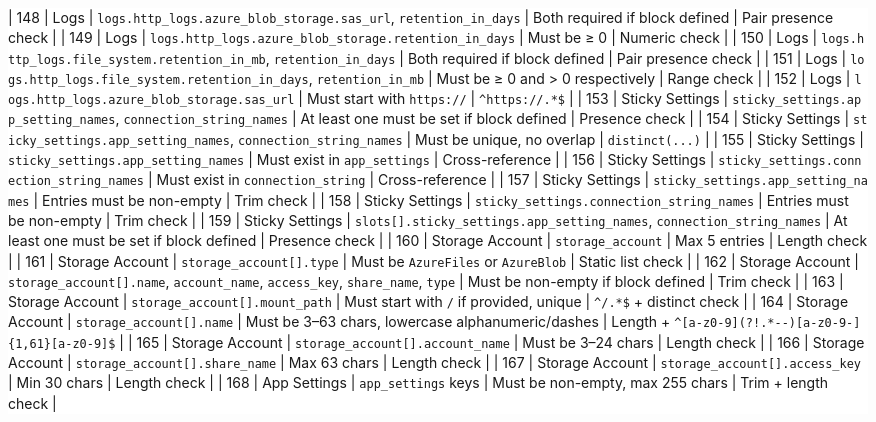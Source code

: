 | 148 | Logs                             | `logs.http_logs.azure_blob_storage.sas_url`, `retention_in_days`                           | Both required if block defined                                                 | Pair presence check                                   |
| 149 | Logs                             | `logs.http_logs.azure_blob_storage.retention_in_days`                                      | Must be ≥ 0                                                                    | Numeric check                                         |
| 150 | Logs                             | `logs.http_logs.file_system.retention_in_mb`, `retention_in_days`                          | Both required if block defined                                                 | Pair presence check                                   |
| 151 | Logs                             | `logs.http_logs.file_system.retention_in_days`, `retention_in_mb`                          | Must be ≥ 0 and > 0 respectively                                               | Range check                                           |
| 152 | Logs                             | `logs.http_logs.azure_blob_storage.sas_url`                                                | Must start with `https://`                                                     | `^https://.*$`                                        |
| 153 | Sticky Settings                  | `sticky_settings.app_setting_names`, `connection_string_names`                             | At least one must be set if block defined                                      | Presence check                                        |
| 154 | Sticky Settings                  | `sticky_settings.app_setting_names`, `connection_string_names`                             | Must be unique, no overlap                                                     | `distinct(...)`                                       |
| 155 | Sticky Settings                  | `sticky_settings.app_setting_names`                                                        | Must exist in `app_settings`                                                   | Cross-reference                                       |
| 156 | Sticky Settings                  | `sticky_settings.connection_string_names`                                                  | Must exist in `connection_string`                                              | Cross-reference                                       |
| 157 | Sticky Settings                  | `sticky_settings.app_setting_names`                                                        | Entries must be non-empty                                                      | Trim check                                            |
| 158 | Sticky Settings                  | `sticky_settings.connection_string_names`                                                  | Entries must be non-empty                                                      | Trim check                                            |
| 159 | Sticky Settings                  | `slots[].sticky_settings.app_setting_names`, `connection_string_names`                     | At least one must be set if block defined                                      | Presence check                                        |
| 160 | Storage Account                  | `storage_account`                                                                          | Max 5 entries                                                                  | Length check                                          |
| 161 | Storage Account                  | `storage_account[].type`                                                                   | Must be `AzureFiles` or `AzureBlob`                                            | Static list check                                     |
| 162 | Storage Account                  | `storage_account[].name`, `account_name`, `access_key`, `share_name`, `type`               | Must be non-empty if block defined                                             | Trim check                                            |
| 163 | Storage Account                  | `storage_account[].mount_path`                                                             | Must start with `/` if provided, unique                                        | `^/.*$` + distinct check                              |
| 164 | Storage Account                  | `storage_account[].name`                                                                   | Must be 3–63 chars, lowercase alphanumeric/dashes                              | Length + `^[a-z0-9](?!.*--)[a-z0-9-]{1,61}[a-z0-9]$` |
| 165 | Storage Account                  | `storage_account[].account_name`                                                           | Must be 3–24 chars                                                             | Length check                                          |
| 166 | Storage Account                  | `storage_account[].share_name`                                                             | Max 63 chars                                                                   | Length check                                          |
| 167 | Storage Account                  | `storage_account[].access_key`                                                             | Min 30 chars                                                                   | Length check                                          |
| 168 | App Settings                     | `app_settings` keys                                                                        | Must be non-empty, max 255 chars                                               | Trim + length check                                   |